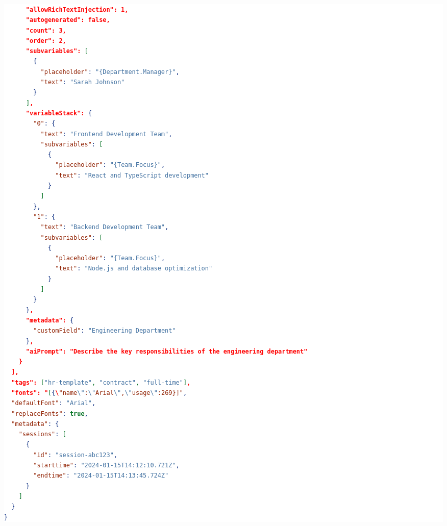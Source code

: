```json
      "allowRichTextInjection": 1,
      "autogenerated": false,
      "count": 3,
      "order": 2,
      "subvariables": [
        {
          "placeholder": "{Department.Manager}",
          "text": "Sarah Johnson"
        }
      ],
      "variableStack": {
        "0": {
          "text": "Frontend Development Team",
          "subvariables": [
            {
              "placeholder": "{Team.Focus}",
              "text": "React and TypeScript development"
            }
          ]
        },
        "1": {
          "text": "Backend Development Team",
          "subvariables": [
            {
              "placeholder": "{Team.Focus}",
              "text": "Node.js and database optimization"
            }
          ]
        }
      },
      "metadata": {
        "customField": "Engineering Department"
      },
      "aiPrompt": "Describe the key responsibilities of the engineering department"
    }
  ],
  "tags": ["hr-template", "contract", "full-time"],
  "fonts": "[{\"name\":\"Arial\",\"usage\":269}]",
  "defaultFont": "Arial",
  "replaceFonts": true,
  "metadata": {
    "sessions": [
      {
        "id": "session-abc123",
        "starttime": "2024-01-15T14:12:10.721Z",
        "endtime": "2024-01-15T14:13:45.724Z"
      }
    ]
  }
}
```

